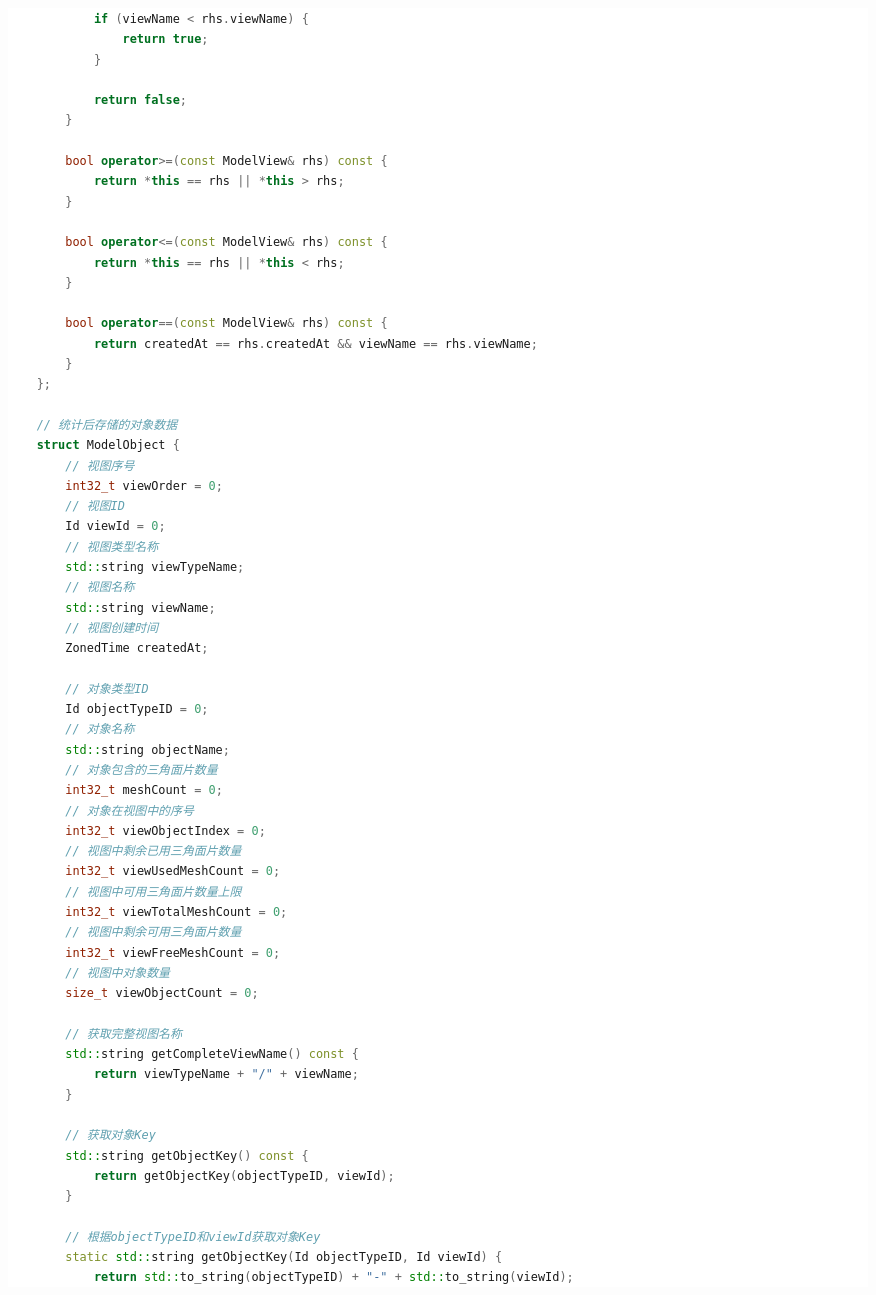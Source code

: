 ```c++
            if (viewName < rhs.viewName) {
                return true;
            }

            return false;
        }

        bool operator>=(const ModelView& rhs) const {
            return *this == rhs || *this > rhs;
        }

        bool operator<=(const ModelView& rhs) const {
            return *this == rhs || *this < rhs;
        }

        bool operator==(const ModelView& rhs) const {
            return createdAt == rhs.createdAt && viewName == rhs.viewName;
        }
    };

    // 统计后存储的对象数据
    struct ModelObject {
        // 视图序号
        int32_t viewOrder = 0;
        // 视图ID
        Id viewId = 0;
        // 视图类型名称
        std::string viewTypeName;
        // 视图名称
        std::string viewName;
        // 视图创建时间
        ZonedTime createdAt;

        // 对象类型ID
        Id objectTypeID = 0;
        // 对象名称
        std::string objectName;
        // 对象包含的三角面片数量
        int32_t meshCount = 0;
        // 对象在视图中的序号
        int32_t viewObjectIndex = 0;
        // 视图中剩余已用三角面片数量
        int32_t viewUsedMeshCount = 0;
        // 视图中可用三角面片数量上限
        int32_t viewTotalMeshCount = 0;
        // 视图中剩余可用三角面片数量
        int32_t viewFreeMeshCount = 0;
        // 视图中对象数量
        size_t viewObjectCount = 0;

        // 获取完整视图名称
        std::string getCompleteViewName() const {
            return viewTypeName + "/" + viewName;
        }

        // 获取对象Key
        std::string getObjectKey() const {
            return getObjectKey(objectTypeID, viewId);
        }

        // 根据objectTypeID和viewId获取对象Key
        static std::string getObjectKey(Id objectTypeID, Id viewId) {
            return std::to_string(objectTypeID) + "-" + std::to_string(viewId);
```